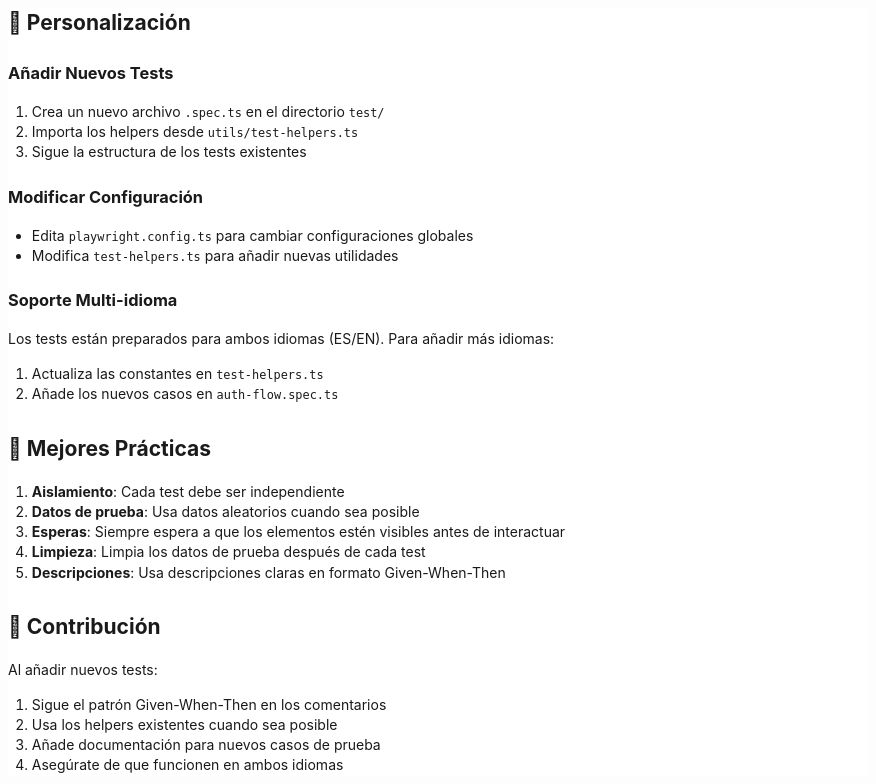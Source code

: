 ## 🔧 Personalización

### Añadir Nuevos Tests
1. Crea un nuevo archivo `.spec.ts` en el directorio `test/`
2. Importa los helpers desde `utils/test-helpers.ts`
3. Sigue la estructura de los tests existentes

### Modificar Configuración
- Edita `playwright.config.ts` para cambiar configuraciones globales
- Modifica `test-helpers.ts` para añadir nuevas utilidades

### Soporte Multi-idioma
Los tests están preparados para ambos idiomas (ES/EN). Para añadir más idiomas:
1. Actualiza las constantes en `test-helpers.ts`
2. Añade los nuevos casos en `auth-flow.spec.ts`

## 📝 Mejores Prácticas

1. **Aislamiento**: Cada test debe ser independiente
2. **Datos de prueba**: Usa datos aleatorios cuando sea posible
3. **Esperas**: Siempre espera a que los elementos estén visibles antes de interactuar
4. **Limpieza**: Limpia los datos de prueba después de cada test
5. **Descripciones**: Usa descripciones claras en formato Given-When-Then

## 🤝 Contribución

Al añadir nuevos tests:
1. Sigue el patrón Given-When-Then en los comentarios
2. Usa los helpers existentes cuando sea posible
3. Añade documentación para nuevos casos de prueba
4. Asegúrate de que funcionen en ambos idiomas 